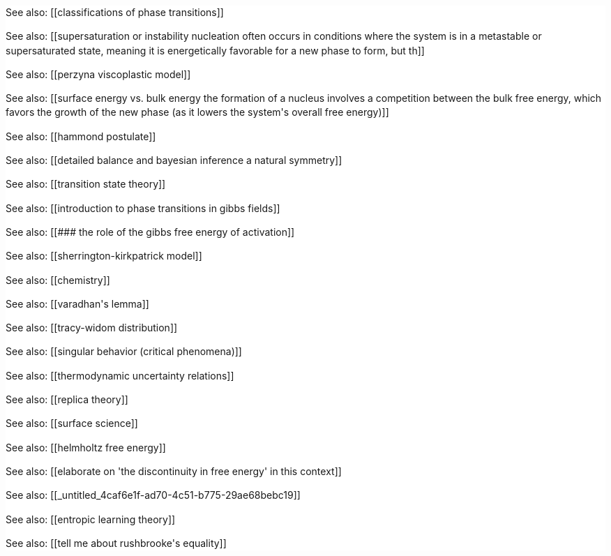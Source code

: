 
See also: [[classifications of phase transitions]]


See also: [[supersaturation or instability nucleation often occurs in conditions where the system is in a metastable or supersaturated state, meaning it is energetically favorable for a new phase to form, but th]]


See also: [[perzyna viscoplastic model]]


See also: [[surface energy vs. bulk energy the formation of a nucleus involves a competition between the bulk free energy, which favors the growth of the new phase (as it lowers the system's overall free energy)]]


See also: [[hammond postulate]]


See also: [[detailed balance and bayesian inference a natural symmetry]]


See also: [[transition state theory]]


See also: [[introduction to phase transitions in gibbs fields]]


See also: [[### the role of the gibbs free energy of activation]]


See also: [[sherrington-kirkpatrick model]]


See also: [[chemistry]]


See also: [[varadhan's lemma]]


See also: [[tracy-widom distribution]]


See also: [[singular behavior (critical phenomena)]]


See also: [[thermodynamic uncertainty relations]]


See also: [[replica theory]]


See also: [[surface science]]


See also: [[helmholtz free energy]]


See also: [[elaborate on 'the discontinuity in free energy' in this context]]


See also: [[_untitled_4caf6e1f-ad70-4c51-b775-29ae68bebc19]]


See also: [[entropic learning theory]]


See also: [[tell me about rushbrooke's equality]]

